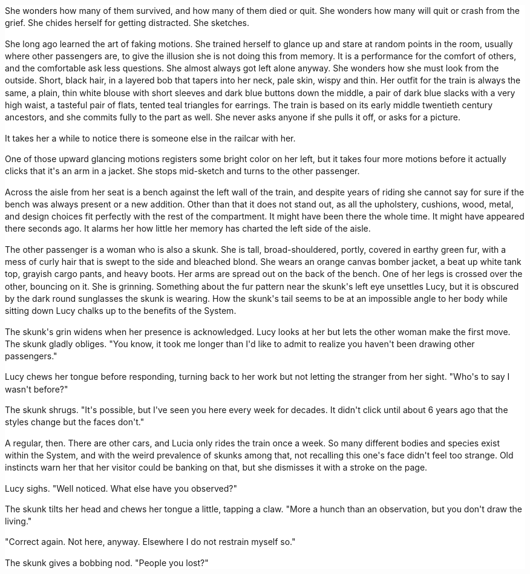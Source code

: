 She wonders how many of them survived, and how many of them died or quit. She wonders how many will quit or crash from the grief. She chides herself for getting distracted. She sketches.

She long ago learned the art of faking motions. She trained herself to glance up and stare at random points in the room, usually where other passengers are, to give the illusion she is not doing this from memory. It is a performance for the comfort of others, and the comfortable ask less questions. She almost always got left alone anyway. She wonders how she must look from the outside. Short, black hair, in a layered bob that tapers into her neck, pale skin, wispy and thin. Her outfit for the train is always the same, a plain, thin white blouse with short sleeves and dark blue buttons down the middle, a pair of dark blue slacks with a very high waist, a tasteful pair of flats, tented teal triangles for earrings. The train is based on its early middle twentieth century ancestors, and she commits fully to the part as well. She never asks anyone if she pulls it off, or asks for a picture.

It takes her a while to notice there is someone else in the railcar with her.

One of those upward glancing motions registers some bright color on her left, but it takes four more motions before it actually clicks that it's an arm in a jacket. She stops mid-sketch and turns to the other passenger.

Across the aisle from her seat is a bench against the left wall of the train, and despite years of riding she cannot say for sure if the bench was always present or a new addition. Other than that it does not stand out, as all the upholstery, cushions, wood, metal, and design choices fit perfectly with the rest of the compartment. It might have been there the whole time. It might have appeared there seconds ago. It alarms her how little her memory has charted the left side of the aisle.

The other passenger is a woman who is also a skunk. She is tall, broad-shouldered, portly, covered in earthy green fur, with a mess of curly hair that is swept to the side and bleached blond. She wears an orange canvas bomber jacket, a beat up white tank top, grayish cargo pants, and heavy boots. Her arms are spread out on the back of the bench. One of her legs is crossed over the other, bouncing on it. She is grinning. Something about the fur pattern near the skunk's left eye unsettles Lucy, but it is obscured by the dark round sunglasses the skunk is wearing. How the skunk's tail seems to be at an impossible angle to her body while sitting down Lucy chalks up to the benefits of the System.

The skunk's grin widens when her presence is acknowledged. Lucy looks at her but lets the other woman make the first move. The skunk gladly obliges. "You know, it took me longer than I'd like to admit to realize you haven't been drawing other passengers."

Lucy chews her tongue before responding, turning back to her work but not letting the stranger from her sight. "Who's to say I wasn't before?"

The skunk shrugs. "It's possible, but I've seen you here every week for decades. It didn't click until about 6 years ago that the styles change but the faces don't."

A regular, then. There are other cars, and Lucia only rides the train once a week. So many different bodies and species exist within the System, and with the weird prevalence of skunks among that, not recalling this one's face didn't feel too strange. Old instincts warn her that her visitor could be banking on that, but she dismisses it with a stroke on the page.

Lucy sighs. "Well noticed. What else have you observed?"

The skunk tilts her head and chews her tongue a little, tapping a claw. "More a hunch than an observation, but you don't draw the living."

"Correct again. Not here, anyway. Elsewhere I do not restrain myself so." 

The skunk gives a bobbing nod. "People you lost?"
